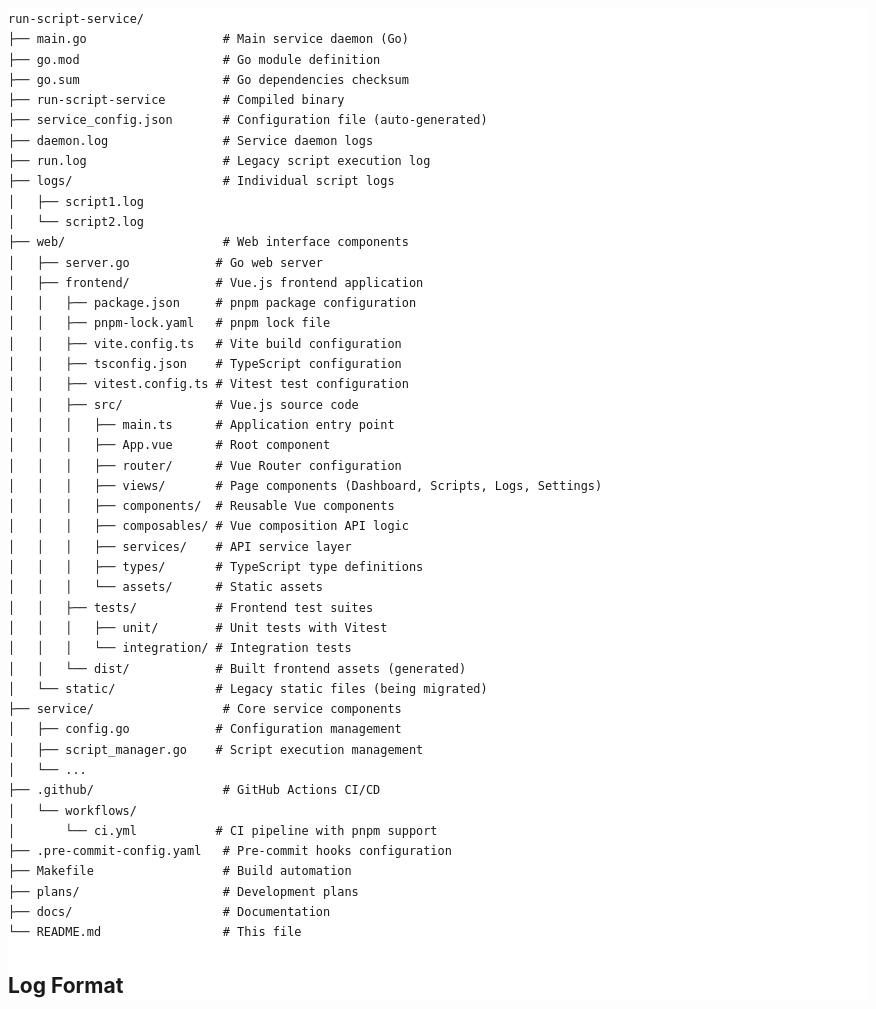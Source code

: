 ```
run-script-service/
├── main.go                   # Main service daemon (Go)
├── go.mod                    # Go module definition
├── go.sum                    # Go dependencies checksum
├── run-script-service        # Compiled binary
├── service_config.json       # Configuration file (auto-generated)
├── daemon.log                # Service daemon logs
├── run.log                   # Legacy script execution log
├── logs/                     # Individual script logs
│   ├── script1.log
│   └── script2.log
├── web/                      # Web interface components
│   ├── server.go            # Go web server
│   ├── frontend/            # Vue.js frontend application
│   │   ├── package.json     # pnpm package configuration
│   │   ├── pnpm-lock.yaml   # pnpm lock file
│   │   ├── vite.config.ts   # Vite build configuration
│   │   ├── tsconfig.json    # TypeScript configuration
│   │   ├── vitest.config.ts # Vitest test configuration
│   │   ├── src/             # Vue.js source code
│   │   │   ├── main.ts      # Application entry point
│   │   │   ├── App.vue      # Root component
│   │   │   ├── router/      # Vue Router configuration
│   │   │   ├── views/       # Page components (Dashboard, Scripts, Logs, Settings)
│   │   │   ├── components/  # Reusable Vue components
│   │   │   ├── composables/ # Vue composition API logic
│   │   │   ├── services/    # API service layer
│   │   │   ├── types/       # TypeScript type definitions
│   │   │   └── assets/      # Static assets
│   │   ├── tests/           # Frontend test suites
│   │   │   ├── unit/        # Unit tests with Vitest
│   │   │   └── integration/ # Integration tests
│   │   └── dist/            # Built frontend assets (generated)
│   └── static/              # Legacy static files (being migrated)
├── service/                  # Core service components
│   ├── config.go            # Configuration management
│   ├── script_manager.go    # Script execution management
│   └── ...
├── .github/                  # GitHub Actions CI/CD
│   └── workflows/
│       └── ci.yml           # CI pipeline with pnpm support
├── .pre-commit-config.yaml   # Pre-commit hooks configuration
├── Makefile                  # Build automation
├── plans/                    # Development plans
├── docs/                     # Documentation
└── README.md                 # This file
```

## Log Format

